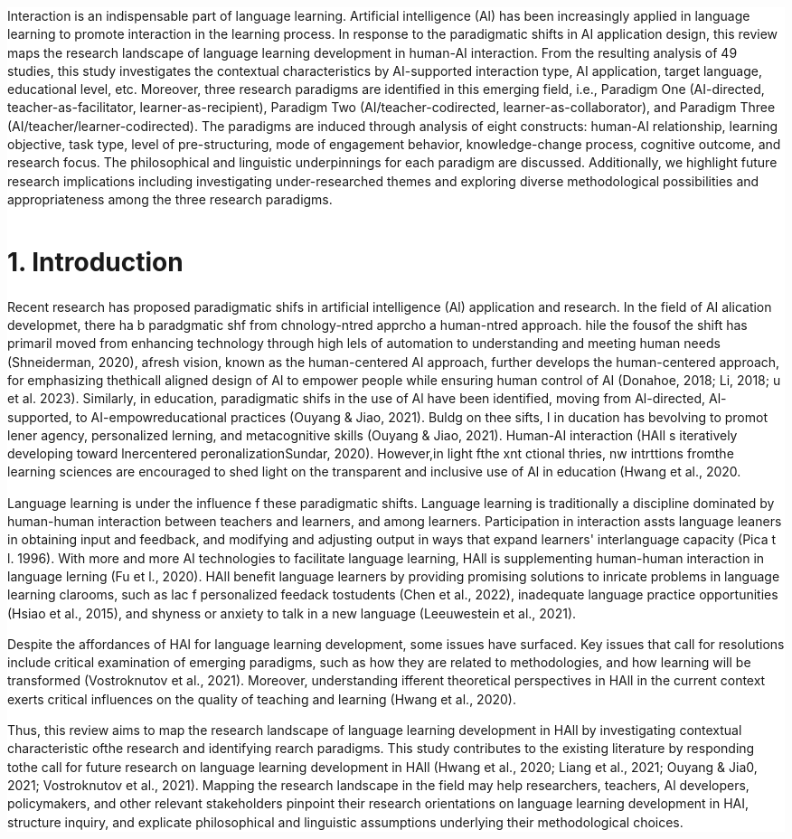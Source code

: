 Interaction is an indispensable part of language learning. Artificial intelligence (Al) has been increasingly applied in language learning to promote interaction in the learning process. In response to the paradigmatic shifts in AI application design, this review maps the research landscape of language learning development in human-AI interaction. From the resulting analysis of 49 studies, this study investigates the contextual characteristics by AI-supported interaction type, AI application, target language, educational level, etc. Moreover, three research paradigms are identified in this emerging field, i.e., Paradigm One (AI-directed, teacher-as-facilitator, learner-as-recipient), Paradigm Two (AI/teacher-codirected, learner-as-collaborator), and Paradigm Three (AI/teacher/learner-codirected). The paradigms are induced through analysis of eight constructs: human-AI relationship, learning objective, task type, level of pre-structuring, mode of engagement behavior, knowledge-change process, cognitive outcome, and research focus. The philosophical and linguistic underpinnings for each paradigm are discussed. Additionally, we highlight future research implications including investigating under-researched themes and exploring diverse methodological possibilities and appropriateness among the three research paradigms.

# 1. Introduction

Recent research has proposed paradigmatic shifs in artificial intelligence (Al) application and research. In the field of AI alication developmet, there ha b paradgmatic shf from chnology-ntred apprcho a human-ntred approach. hile the fousof the shift has primaril moved from enhancing technology through high lels of automation to understanding and meeting human needs (Shneiderman, 2020), afresh vision, known as the human-centered AI approach, further develops the human-centered approach, for emphasizing thethicall aligned design of AI to empower people while ensuring human control of AI (Donahoe, 2018; Li, 2018; u et al. 2023). Similarly, in education, paradigmatic shifs in the use of Al have been identified, moving from Al-directed, Al-supported, to AI-empowreducational practices (Ouyang & Jiao, 2021). Buldg on thee sifts, I in ducation has bevolving to promot lener agency, personalized lerning, and metacognitive skills (Ouyang & Jiao, 2021). Human-AI interaction (HAll s iteratively developing toward lnercentered peronalizationSundar, 2020). However,in light fthe xnt ctional thries, nw intrttions fromthe learning sciences are encouraged to shed light on the transparent and inclusive use of Al in education (Hwang et al., 2020.

Language learning is under the influence f these paradigmatic shifts. Language learning is traditionally a discipline dominated by human-human interaction between teachers and learners, and among learners. Participation in interaction assts language leaners in obtaining input and feedback, and modifying and adjusting output in ways that expand learners' interlanguage capacity (Pica t l. 1996). With more and more AI technologies to facilitate language learning, HAll is supplementing human-human interaction in language lerning (Fu et l., 2020). HAll benefit language learners by providing promising solutions to inricate problems in language learning clarooms, such as lac f personalized feedack tostudents (Chen et al., 2022), inadequate language practice opportunities (Hsiao et al., 2015), and shyness or anxiety to talk in a new language (Leeuwestein et al., 2021).

Despite the affordances of HAl for language learning development, some issues have surfaced. Key issues that call for resolutions include critical examination of emerging paradigms, such as how they are related to methodologies, and how learning will be transformed (Vostroknutov et al., 2021). Moreover, understanding ifferent theoretical perspectives in HAll in the current context exerts critical influences on the quality of teaching and learning (Hwang et al., 2020).

Thus, this review aims to map the research landscape of language learning development in HAll by investigating contextual characteristic ofthe research and identifying rearch paradigms. This study contributes to the existing literature by responding tothe call for future research on language learning development in HAll (Hwang et al., 2020; Liang et al., 2021; Ouyang & Jia0, 2021; Vostroknutov et al., 2021). Mapping the research landscape in the field may help researchers, teachers, Al developers, policymakers, and other relevant stakeholders pinpoint their research orientations on language learning development in HAI, structure inquiry, and explicate philosophical and linguistic assumptions underlying their methodological choices.
